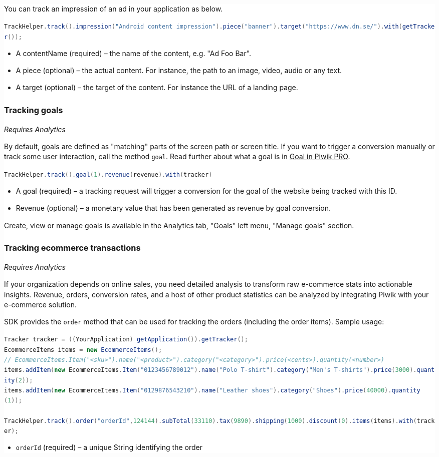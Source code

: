You can track an impression of an ad in your application as below.
```java
TrackHelper.track().impression("Android content impression").piece("banner").target("https://www.dn.se/").with(getTracker());
```

* A contentName (required) – the name of the content, e.g. "Ad Foo Bar".

* A piece (optional) – the actual content. For instance, the path to an image, video, audio or any text.

* A target (optional) – the target of the content. For instance the URL of a landing page.

### Tracking goals
*Requires Analytics*

By default, goals are defined as "matching" parts of the screen path or screen title. If you want to trigger a conversion manually or track some user interaction, call the method ``goal``. Read further about what a goal is in [Goal in Piwik PRO](https://helpcenter-piwik-pro.intercom.help/analytics/reports-and-data-analysis/goal-tracking).

```java
TrackHelper.track().goal(1).revenue(revenue).with(tracker)
```
* A goal (required) – a tracking request will trigger a conversion for the goal of the website being tracked with this ID.

* Revenue (optional) – a monetary value that has been generated as revenue by goal conversion.

Create, view or manage goals is available in the Analytics tab, "Goals" left menu, "Manage goals" section.

### Tracking ecommerce transactions
*Requires Analytics*

If your organization depends on online sales, you need detailed analysis to transform raw e-commerce stats into actionable insights. Revenue, orders, conversion rates, and a host of other product statistics can be analyzed by integrating Piwik with your e-commerce solution.

SDK provides the ``order`` method that can be used for tracking the orders (including the order items).
Sample usage:

```java
Tracker tracker = ((YourApplication) getApplication()).getTracker();
EcommerceItems items = new EcommerceItems();
// EcommerceItems.Item("<sku>").name("<product>").category("<category>").price(<cents>).quantity(<number>)
items.addItem(new EcommerceItems.Item("0123456789012").name("Polo T-shirt").category("Men's T-shirts").price(3000).quantity(2));
items.addItem(new EcommerceItems.Item("0129876543210").name("Leather shoes").category("Shoes").price(40000).quantity(1));

TrackHelper.track().order("orderId",124144).subTotal(33110).tax(9890).shipping(1000).discount(0).items(items).with(tracker);
```
* `orderId` (required) – a unique String identifying the order
